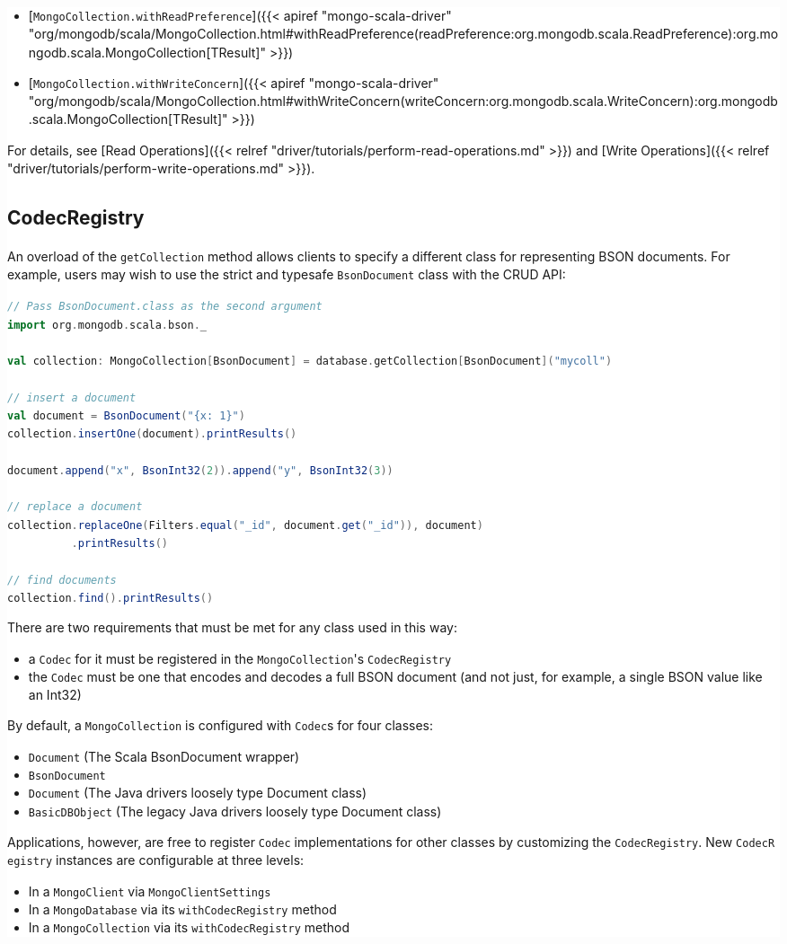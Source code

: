 - [`MongoCollection.withReadPreference`]({{< apiref "mongo-scala-driver" "org/mongodb/scala/MongoCollection.html#withReadPreference(readPreference:org.mongodb.scala.ReadPreference):org.mongodb.scala.MongoCollection[TResult]" >}})

- [`MongoCollection.withWriteConcern`]({{< apiref "mongo-scala-driver" "org/mongodb/scala/MongoCollection.html#withWriteConcern(writeConcern:org.mongodb.scala.WriteConcern):org.mongodb.scala.MongoCollection[TResult]" >}})

For details, see [Read Operations]({{< relref  "driver/tutorials/perform-read-operations.md" >}}) and [Write Operations]({{< relref  "driver/tutorials/perform-write-operations.md" >}}).

## CodecRegistry

An overload of the `getCollection` method allows clients to specify a different class for representing BSON documents.  For example,
users may wish to use the strict and typesafe `BsonDocument` class with the CRUD API:

```scala
// Pass BsonDocument.class as the second argument
import org.mongodb.scala.bson._

val collection: MongoCollection[BsonDocument] = database.getCollection[BsonDocument]("mycoll")

// insert a document
val document = BsonDocument("{x: 1}")
collection.insertOne(document).printResults()

document.append("x", BsonInt32(2)).append("y", BsonInt32(3))

// replace a document
collection.replaceOne(Filters.equal("_id", document.get("_id")), document)
          .printResults()

// find documents
collection.find().printResults()
```

There are two requirements that must be met for any class used in this way:

- a `Codec` for it must be registered in the `MongoCollection`'s `CodecRegistry`
- the `Codec` must be one that encodes and decodes a full BSON document (and not just, for example, a single BSON value like an Int32)

By default, a `MongoCollection` is configured with `Codec`s for four classes:

- `Document` (The Scala BsonDocument wrapper)
- `BsonDocument`
- `Document` (The Java drivers loosely type Document class)
- `BasicDBObject` (The legacy Java drivers loosely type Document class)

Applications, however, are free to register `Codec` implementations for other classes by customizing the `CodecRegistry`.  New
`CodecRegistry` instances are configurable at three levels:

- In a `MongoClient` via `MongoClientSettings`
- In a `MongoDatabase` via its `withCodecRegistry` method
- In a `MongoCollection` via its `withCodecRegistry` method
